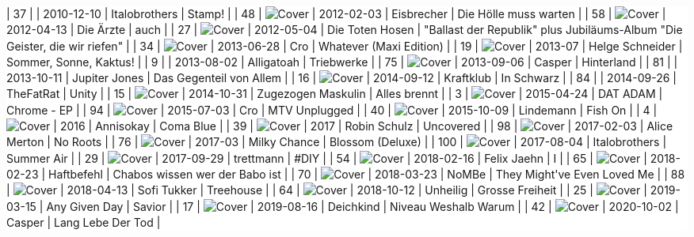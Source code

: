 | 37 |  | 2010-12-10 | Italobrothers | Stamp! |
| 48 | ![Cover](https://lastfm.freetls.fastly.net/i/u/34s/d7a573a370ec4486c45263224b00085a.png) | 2012-02-03 | Eisbrecher | Die Hölle muss warten |
| 58 | ![Cover](https://lastfm.freetls.fastly.net/i/u/34s/4687f80216364d30a87dabaeca304c79.png) | 2012-04-13 | Die Ärzte | auch |
| 27 | ![Cover](https://lastfm.freetls.fastly.net/i/u/34s/3e1a1f8dae8349af865d109c1aa2796e.png) | 2012-05-04 | Die Toten Hosen | &quot;Ballast der Republik&quot; plus Jubiläums-Album &quot;Die Geister, die wir riefen&quot; |
| 34 | ![Cover](https://i.discogs.com/cD41YABXgPtJ1zqNX05guMwooQR0YhwiDfNLHlJzNII/rs:fit/g:sm/q:40/h:150/w:150/czM6Ly9kaXNjb2dz/LWRhdGFiYXNlLWlt/YWdlcy9SLTQyMDQ3/OTgtMTQzMzI0NDUx/Ny0yMjE4LmpwZWc.jpeg) | 2013-06-28 | Cro | Whatever (Maxi Edition) |
| 19 | ![Cover](https://i.discogs.com/BgaPQCD05bZGqWd06kRTvlvX6BaGLezzGCvgBkwnLPE/rs:fit/g:sm/q:40/h:150/w:150/czM6Ly9kaXNjb2dz/LWRhdGFiYXNlLWlt/YWdlcy9SLTQ3NzEy/MDUtMTM3NTAwNjIx/My0zMDQ0LmpwZWc.jpeg) | 2013-07 | Helge Schneider | Sommer, Sonne, Kaktus! |
| 9 |  | 2013-08-02 | Alligatoah | Triebwerke |
| 75 | ![Cover](https://i.discogs.com/9__dslqFvb4RrYzz-3Vpfn4RWXx5t21sc0WDkYm_8X8/rs:fit/g:sm/q:40/h:150/w:150/czM6Ly9kaXNjb2dz/LWRhdGFiYXNlLWlt/YWdlcy9SLTQ5NDUx/MDMtMTM4MDIwNjY1/Ny00NDE5LmpwZWc.jpeg) | 2013-09-06 | Casper | Hinterland |
| 81 |  | 2013-10-11 | Jupiter Jones | Das Gegenteil von Allem |
| 16 | ![Cover](https://lastfm.freetls.fastly.net/i/u/34s/1511d08a4b7a42dc3aa48c482c497c41.png) | 2014-09-12 | Kraftklub | In Schwarz |
| 84 |  | 2014-09-26 | TheFatRat | Unity |
| 15 | ![Cover](https://i.discogs.com/SUjXBqMiUQGYDHBb_o3-FsEEJX7tSR-g2DxwfS8qApQ/rs:fit/g:sm/q:40/h:150/w:150/czM6Ly9kaXNjb2dz/LWRhdGFiYXNlLWlt/YWdlcy9SLTY2NDc2/OTQtMTY1Mjc2OTY0/Ni02NzQwLmpwZWc.jpeg) | 2014-10-31 | Zugezogen Maskulin | Alles brennt |
| 3 | ![Cover](https://i.discogs.com/cHz8yATulcie_4wrMNXbBaSIYZKXBtgRwDOd7AQ6N9c/rs:fit/g:sm/q:40/h:150/w:150/czM6Ly9kaXNjb2dz/LWRhdGFiYXNlLWlt/YWdlcy9SLTc5MTA4/NzAtMTQ1MTQ4MTk5/MS05NDk1LmpwZWc.jpeg) | 2015-04-24 | DAT ADAM | Chrome - EP |
| 94 | ![Cover](https://i.discogs.com/xg-wf7BymX79OXr1ZD5L_fwPGGjpH_5U0pl-4DLmeJE/rs:fit/g:sm/q:40/h:150/w:150/czM6Ly9kaXNjb2dz/LWRhdGFiYXNlLWlt/YWdlcy9SLTcyNzM2/NDQtMTQzNzgwOTQ4/My0xNTE5LmpwZWc.jpeg) | 2015-07-03 | Cro | MTV Unplugged |
| 40 | ![Cover](https://i.discogs.com/eGrlj016vhPqhChBZJwthI2Bt4HUIqWLL4Hi5MucRl4/rs:fit/g:sm/q:40/h:150/w:150/czM6Ly9kaXNjb2dz/LWRhdGFiYXNlLWlt/YWdlcy9SLTc1NzIx/NTgtMTQ0NDMwMjg3/Ni01NjQ2LmpwZWc.jpeg) | 2015-10-09 | Lindemann | Fish On |
| 4 | ![Cover](https://i.discogs.com/W8DFicJ2C4UCF7NbW-SHu5OMfl0u8KJqTbPHLda3PXw/rs:fit/g:sm/q:40/h:150/w:150/czM6Ly9kaXNjb2dz/LWRhdGFiYXNlLWlt/YWdlcy9SLTEyMzk1/Mjg4LTE1MzQ0MTA2/MDItODg3MS5qcGVn.jpeg) | 2016 | Annisokay | Coma Blue |
| 39 | ![Cover](https://i.discogs.com/kdHg7B_amhpS4-2ZCoU7S5a9xvBw230cuTYdbls2VQE/rs:fit/g:sm/q:40/h:150/w:150/czM6Ly9kaXNjb2dz/LWRhdGFiYXNlLWlt/YWdlcy9SLTU2ODg3/ODktMTUxOTU2MDM3/NS04NjY2LmpwZWc.jpeg) | 2017 | Robin Schulz | Uncovered |
| 98 | ![Cover](https://i.discogs.com/XMpIzYqxAdaSjgHkUKqvtRNM7ICj1ZqGIPfU4UBa37E/rs:fit/g:sm/q:40/h:150/w:150/czM6Ly9kaXNjb2dz/LWRhdGFiYXNlLWlt/YWdlcy9SLTEwMDQ3/MTU5LTE0OTc3OTg2/MzMtNjA3NS5qcGVn.jpeg) | 2017-02-03 | Alice Merton | No Roots |
| 76 | ![Cover](https://i.discogs.com/AGDn7eBjjZrmu0HHv4F_U-G8VY3VdqmBPgVbswk7u3g/rs:fit/g:sm/q:40/h:150/w:150/czM6Ly9kaXNjb2dz/LWRhdGFiYXNlLWlt/YWdlcy9SLTk5NzYz/OTItMTQ4OTUyOTU3/Mi0yMzYwLmpwZWc.jpeg) | 2017-03 | Milky Chance | Blossom (Deluxe) |
| 100 | ![Cover](https://i.discogs.com/F907HBxXioOt5pNQSb5EHYLEEHzbEW9R8owNVxi3Xz8/rs:fit/g:sm/q:40/h:150/w:150/czM6Ly9kaXNjb2dz/LWRhdGFiYXNlLWlt/YWdlcy9SLTkxOTky/NTEtMTQ3NjUzMjEx/OS0zMDE4LmpwZWc.jpeg) | 2017-08-04 | Italobrothers | Summer Air |
| 29 | ![Cover](https://i.discogs.com/7hi52jIilwhuY94cB_QbrrfeOoyZLxle4U83gMpGNAo/rs:fit/g:sm/q:40/h:150/w:150/czM6Ly9kaXNjb2dz/LWRhdGFiYXNlLWlt/YWdlcy9SLTEwODQ3/NTM3LTE1MDUyODk2/NjQtNjc2Mi5qcGVn.jpeg) | 2017-09-29 | trettmann | #DIY |
| 54 | ![Cover](https://i.discogs.com/s9OyNtwz1v_VmoGAIAxiUVhCK78IHGGceOvcr9Drt8U/rs:fit/g:sm/q:40/h:150/w:150/czM6Ly9kaXNjb2dz/LWRhdGFiYXNlLWlt/YWdlcy9SLTExNTY2/MDY0LTE1MTg2MTQy/NDItMTg0Mi5qcGVn.jpeg) | 2018-02-16 | Felix Jaehn | I |
| 65 | ![Cover](https://i.discogs.com/swy2WH2XXH8PeL8Ij7shiG-7TU5tU_vN2JGbidBI0sM/rs:fit/g:sm/q:40/h:150/w:150/czM6Ly9kaXNjb2dz/LWRhdGFiYXNlLWlt/YWdlcy9SLTEyOTUy/MTQ0LTE1NDUyMDc5/MjQtMjk1NC5qcGVn.jpeg) | 2018-02-23 | Haftbefehl | Chabos wissen wer der Babo ist |
| 70 | ![Cover](https://i.discogs.com/IUdQl1U_851NvlaAwNOA_StDWqiTMQzxsg0F9qmz_HY/rs:fit/g:sm/q:40/h:150/w:150/czM6Ly9kaXNjb2dz/LWRhdGFiYXNlLWlt/YWdlcy9SLTExNzYx/MDkwLTE1MjE5MTgy/MDgtMzgyMC5qcGVn.jpeg) | 2018-03-23 | NoMBe | They Might&#39;ve Even Loved Me |
| 88 | ![Cover](https://i.discogs.com/v2wWJQ93maztOi6RGigi1ntrROoipPEHDiV8uAcMotE/rs:fit/g:sm/q:40/h:150/w:150/czM6Ly9kaXNjb2dz/LWRhdGFiYXNlLWlt/YWdlcy9SLTExODYw/Mjg3LTE1MjM2MzQ3/MzMtNTEzOC5qcGVn.jpeg) | 2018-04-13 | Sofi Tukker | Treehouse |
| 64 | ![Cover](https://lastfm.freetls.fastly.net/i/u/34s/2b5a100d70014a619e37df6054352458.png) | 2018-10-12 | Unheilig | Grosse Freiheit |
| 25 | ![Cover](https://i.discogs.com/0DJM-4XJsZ4hYeguUZeyRkxoVkVdWlhCNJGyw0WiBwo/rs:fit/g:sm/q:40/h:150/w:150/czM6Ly9kaXNjb2dz/LWRhdGFiYXNlLWlt/YWdlcy9SLTEzMzQ5/MjYzLTE1NTI1NTg2/NjItNDg5My5qcGVn.jpeg) | 2019-03-15 | Any Given Day | Savior |
| 17 | ![Cover](https://i.discogs.com/SAsCkfZozKfQSM_qO4MkMN5j5AjTwXG4WOzuPhRDGww/rs:fit/g:sm/q:40/h:150/w:150/czM6Ly9kaXNjb2dz/LWRhdGFiYXNlLWlt/YWdlcy9SLTY1ODcw/MjAtMTQyMjU3Njk3/MC02MzM3LmpwZWc.jpeg) | 2019-08-16 | Deichkind | Niveau Weshalb Warum |
| 42 | ![Cover](https://i.discogs.com/9HoqaT30PKOBGnzYL9DcYYEZzT6Kuwl5_Z7Upiyb_0M/rs:fit/g:sm/q:40/h:150/w:150/czM6Ly9kaXNjb2dz/LWRhdGFiYXNlLWlt/YWdlcy9SLTEwNzg0/ODEyLTE1MDQyNzY1/NjAtMzY0OS5qcGVn.jpeg) | 2020-10-02 | Casper | Lang Lebe Der Tod |